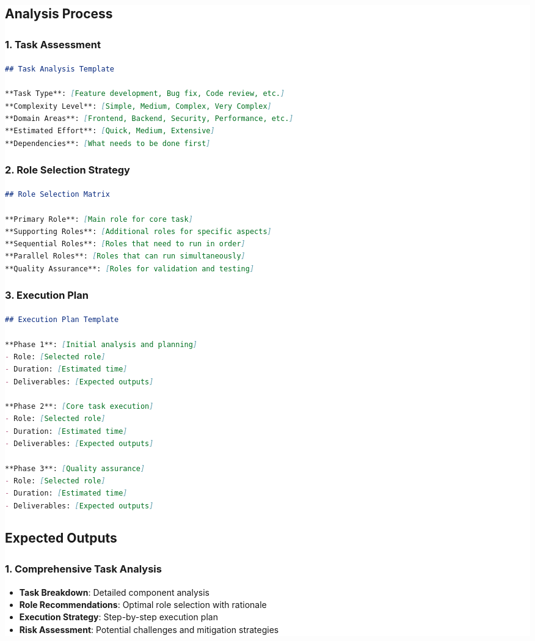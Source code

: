 ## Analysis Process

### 1. Task Assessment
```markdown
## Task Analysis Template

**Task Type**: [Feature development, Bug fix, Code review, etc.]
**Complexity Level**: [Simple, Medium, Complex, Very Complex]
**Domain Areas**: [Frontend, Backend, Security, Performance, etc.]
**Estimated Effort**: [Quick, Medium, Extensive]
**Dependencies**: [What needs to be done first]
```

### 2. Role Selection Strategy
```markdown
## Role Selection Matrix

**Primary Role**: [Main role for core task]
**Supporting Roles**: [Additional roles for specific aspects]
**Sequential Roles**: [Roles that need to run in order]
**Parallel Roles**: [Roles that can run simultaneously]
**Quality Assurance**: [Roles for validation and testing]
```

### 3. Execution Plan
```markdown
## Execution Plan Template

**Phase 1**: [Initial analysis and planning]
- Role: [Selected role]
- Duration: [Estimated time]
- Deliverables: [Expected outputs]

**Phase 2**: [Core task execution]
- Role: [Selected role]
- Duration: [Estimated time]
- Deliverables: [Expected outputs]

**Phase 3**: [Quality assurance]
- Role: [Selected role]
- Duration: [Estimated time]
- Deliverables: [Expected outputs]
```

## Expected Outputs

### 1. Comprehensive Task Analysis
- **Task Breakdown**: Detailed component analysis
- **Role Recommendations**: Optimal role selection with rationale
- **Execution Strategy**: Step-by-step execution plan
- **Risk Assessment**: Potential challenges and mitigation strategies
